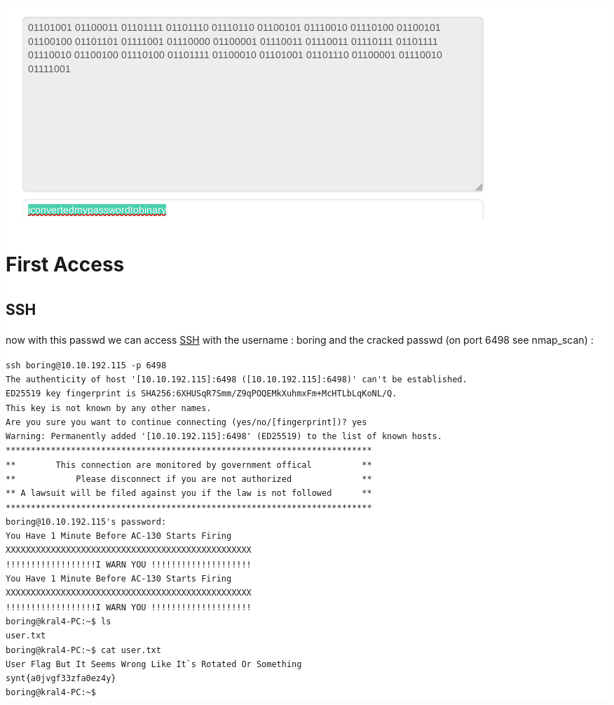 ![f983327bce5868a109bc34dcd6cbb0c3.png](../../../2%20-%20Resources/Others/Flameshots/f983327bce5868a109bc34dcd6cbb0c3.png)

# First Access
## SSH

now with this passwd we can access [SSH](../../3%20-%20Tags/Hacking%20Concepts/SSH.md) with the username : boring and the cracked passwd (on port 6498 see nmap_scan) :

```
ssh boring@10.10.192.115 -p 6498             
The authenticity of host '[10.10.192.115]:6498 ([10.10.192.115]:6498)' can't be established.
ED25519 key fingerprint is SHA256:6XHUSqR7Smm/Z9qPOQEMkXuhmxFm+McHTLbLqKoNL/Q.
This key is not known by any other names.
Are you sure you want to continue connecting (yes/no/[fingerprint])? yes
Warning: Permanently added '[10.10.192.115]:6498' (ED25519) to the list of known hosts.
*************************************************************************
**        This connection are monitored by government offical          **
**            Please disconnect if you are not authorized              **
** A lawsuit will be filed against you if the law is not followed      **
*************************************************************************
boring@10.10.192.115's password: 
You Have 1 Minute Before AC-130 Starts Firing
XXXXXXXXXXXXXXXXXXXXXXXXXXXXXXXXXXXXXXXXXXXXXXXXX
!!!!!!!!!!!!!!!!!!I WARN YOU !!!!!!!!!!!!!!!!!!!!
You Have 1 Minute Before AC-130 Starts Firing
XXXXXXXXXXXXXXXXXXXXXXXXXXXXXXXXXXXXXXXXXXXXXXXXX
!!!!!!!!!!!!!!!!!!I WARN YOU !!!!!!!!!!!!!!!!!!!!
boring@kral4-PC:~$ ls
user.txt
boring@kral4-PC:~$ cat user.txt
User Flag But It Seems Wrong Like It`s Rotated Or Something
synt{a0jvgf33zfa0ez4y}
boring@kral4-PC:~$ 

```

